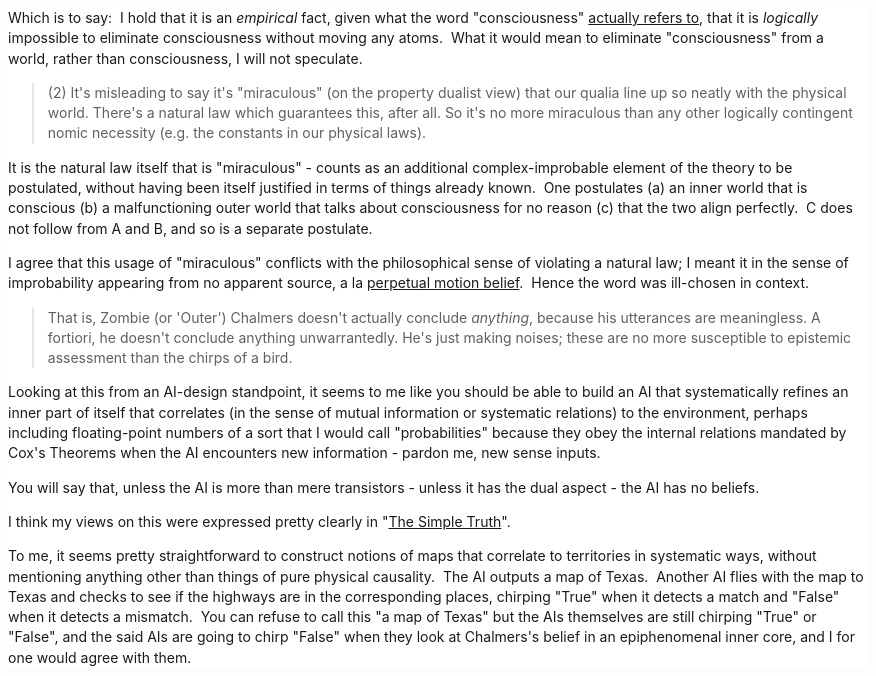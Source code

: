 Which is to say:  I hold that it is an *empirical* fact, given what
the word "consciousness"
[actually refers to](/lw/p6/reductive_reference/), that it is
*logically* impossible to eliminate consciousness without moving
any atoms.  What it would mean to eliminate "consciousness" from a
world, rather than consciousness, I will not speculate.

> \(2) It's misleading to say it's "miraculous" (on the property
>  dualist view) that our qualia line up so neatly with the physical
>  world. There's a natural law which guarantees this, after all. So
>  it's no more miraculous than any other logically contingent nomic
>  necessity (e.g. the constants in our physical laws).

It is the natural law itself that is "miraculous" - counts as an
additional complex-improbable element of the theory to be
postulated, without having been itself justified in terms of things
already known.  One postulates (a) an inner world that is conscious
(b) a malfunctioning outer world that talks about consciousness for
no reason (c) that the two align perfectly.  C does not follow from
A and B, and so is a separate postulate.

I agree that this usage of "miraculous" conflicts with the
philosophical sense of violating a natural law; I meant it in the
sense of improbability appearing from no apparent source, a la
[perpetual motion belief](/lw/o6/perpetual_motion_beliefs/).  Hence
the word was ill-chosen in context.

> That is, Zombie (or 'Outer') Chalmers doesn't actually conclude
> *anything*, because his utterances are meaningless. A fortiori, he
> doesn't conclude anything unwarrantedly. He's just making noises;
> these are no more susceptible to epistemic assessment than the
> chirps of a bird.

Looking at this from an AI-design standpoint, it seems to me like
you should be able to build an AI that systematically refines an
inner part of itself that correlates (in the sense of mutual
information or systematic relations) to the environment, perhaps
including floating-point numbers of a sort that I would call
"probabilities" because they obey the internal relations mandated
by Cox's Theorems when the AI encounters new information - pardon
me, new sense inputs.

You will say that, unless the AI is more than mere transistors -
unless it has the dual aspect - the AI has no beliefs.

I think my views on this were expressed pretty clearly in
"[The Simple Truth](http://yudkowsky.net/bayes/truth.html)".

To me, it seems pretty straightforward to construct notions of maps
that correlate to territories in systematic ways, without
mentioning anything other than things of pure physical causality. 
The AI outputs a map of Texas.  Another AI flies with the map to
Texas and checks to see if the highways are in the corresponding
places, chirping "True" when it detects a match and "False" when it
detects a mismatch.  You can refuse to call this "a map of Texas"
but the AIs themselves are still chirping "True" or "False", and
the said AIs are going to chirp "False" when they look at
Chalmers's belief in an epiphenomenal inner core, and I for one
would agree with them.
